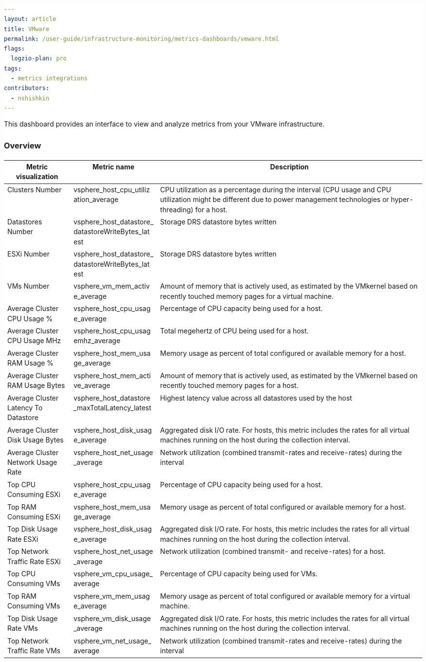 ```yaml
---
layout: article
title: VMware
permalink: /user-guide/infrastructure-monitoring/metrics-dashboards/vmware.html 
flags:
  logzio-plan: pro
tags:
  - metrics integrations
contributors:
  - nshishkin
---
```



This dashboard provides an interface to view and analyze metrics from your VMware infrastructure.

### Overview

| Metric visualization | Metric name | Description                                                                                                                                                                                                                                |
| ---------------------| ----------- | ---------------------------------------------------------------------------------------------------------------------------------------------------------------------------------------------------------------------------------- |
| Clusters Number  | vsphere_host_cpu_utilization_average | CPU utilization as a percentage during the interval (CPU usage and CPU utilization might be different due to power management technologies or hyper-threading) for a host. |
| Datastores Number | vsphere_host_datastore_datastoreWriteBytes_latest | Storage DRS datastore bytes written                                                                                                                                        |
| ESXi Number | vsphere_host_datastore_datastoreWriteBytes_latest | Storage DRS datastore bytes written                                                                                                                                        |
| VMs Number | vsphere_vm_mem_active_average | Amount of memory that is actively used, as estimated by the VMkernel based on recently touched memory pages for a virtual machine.                                         |
| Average Cluster CPU Usage % | vsphere_host_cpu_usage_average | Percentage of CPU capacity being used for a host.                                                                                                                          |
| Average Cluster CPU Usage MHz          | vsphere_host_cpu_usagemhz_average | Total megehertz of CPU being used for a host.                                                                                                                              |
| Average Cluster RAM Usage %  | vsphere_host_mem_usage_average | Memory usage as percent of total configured or available memory for a host.                                                                                                |
| Average Cluster RAM Usage Bytes        | vsphere_host_mem_active_average | Amount of memory that is actively used, as estimated by the VMkernel based on recently touched memory pages for a host.                                                    |
| Average Cluster Latency To Datastore   | vsphere_host_datastore_maxTotalLatency_latest | Highest latency value across all datastores used by the host                                                                                                               |
| Average Cluster Disk Usage Bytes | vsphere_host_disk_usage_average | Aggregated disk I/O rate. For hosts, this metric includes the rates for all virtual machines running on the host during the collection interval.                           |
| Average Cluster Network Usage Rate     | vsphere_host_net_usage_average | Network utilization (combined transmit-rates and receive-rates) during the interval                                                                                        |
| Top CPU Consuming ESXi | vsphere_host_cpu_usage_average | Percentage of CPU capacity being used for a host.                                                                                                                          |
| Top RAM Consuming ESXi   | vsphere_host_mem_usage_average | Memory usage as percent of total configured or available memory for a host.                                                                                                |
| Top Disk Usage Rate ESXi | vsphere_host_disk_usage_average | Aggregated disk I/O rate. For hosts, this metric includes the rates for all virtual machines running on the host during the collection interval.                           |
| Top Network Traffic Rate ESXi | vsphere_host_net_usage_average | Network utilization (combined transmit- and receive-rates) for a host.                                                                                                     |
| Top CPU Consuming VMs   | vsphere_vm_cpu_usage_average | Percentage of CPU capacity being used for VMs.                                                                                                                             |
| Top RAM Consuming VMs | vsphere_vm_mem_usage_average | Memory usage as percent of total configured or available memory for a virtual machine.                                                                                     |
| Top Disk Usage Rate VMs | vsphere_vm_disk_usage_average | Aggregated disk I/O rate. For hosts, this metric includes the rates for all virtual machines running on the host during the collection interval.                           |
| Top Network Traffic Rate VMs | vsphere_vm_net_usage_average | Network utilization (combined transmit-rates and receive-rates) during the interval                                                                                        |

